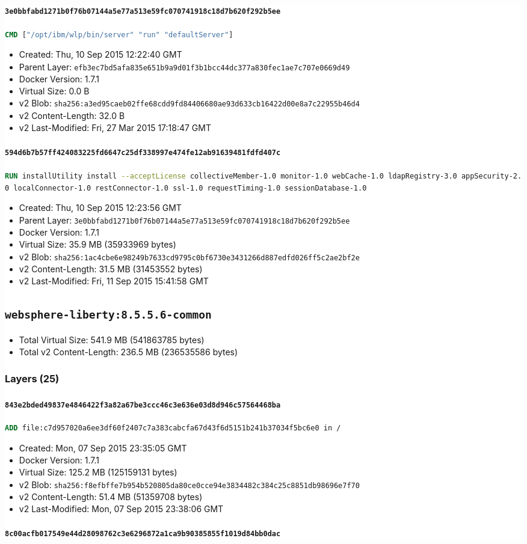 #### `3e0bbfabd1271b0f76b07144a5e77a513e59fc070741918c18d7b620f292b5ee`

```dockerfile
CMD ["/opt/ibm/wlp/bin/server" "run" "defaultServer"]
```

-	Created: Thu, 10 Sep 2015 12:22:40 GMT
-	Parent Layer: `efb3ec7bd5afa835e651b9a9d01f3b1bcc44dc377a830fec1ae7c707e0669d49`
-	Docker Version: 1.7.1
-	Virtual Size: 0.0 B
-	v2 Blob: `sha256:a3ed95caeb02ffe68cdd9fd84406680ae93d633cb16422d00e8a7c22955b46d4`
-	v2 Content-Length: 32.0 B
-	v2 Last-Modified: Fri, 27 Mar 2015 17:18:47 GMT

#### `594d6b7b57ff424083225fd6647c25df338997e474fe12ab91639481fdfd407c`

```dockerfile
RUN installUtility install --acceptLicense collectiveMember-1.0 monitor-1.0 webCache-1.0 ldapRegistry-3.0 appSecurity-2.0 localConnector-1.0 restConnector-1.0 ssl-1.0 requestTiming-1.0 sessionDatabase-1.0
```

-	Created: Thu, 10 Sep 2015 12:23:56 GMT
-	Parent Layer: `3e0bbfabd1271b0f76b07144a5e77a513e59fc070741918c18d7b620f292b5ee`
-	Docker Version: 1.7.1
-	Virtual Size: 35.9 MB (35933969 bytes)
-	v2 Blob: `sha256:1ac4cbe6e98249b7633cd9795c0bf6730e3431266d887edfd026ff5c2ae2bf2e`
-	v2 Content-Length: 31.5 MB (31453552 bytes)
-	v2 Last-Modified: Fri, 11 Sep 2015 15:41:58 GMT

## `websphere-liberty:8.5.5.6-common`

-	Total Virtual Size: 541.9 MB (541863785 bytes)
-	Total v2 Content-Length: 236.5 MB (236535586 bytes)

### Layers (25)

#### `843e2bded49837e4846422f3a82a67be3ccc46c3e636e03d8d946c57564468ba`

```dockerfile
ADD file:c7d957020a6ee3df60f2407c7a383cabcfa67d43f6d5151b241b37034f5bc6e0 in /
```

-	Created: Mon, 07 Sep 2015 23:35:05 GMT
-	Docker Version: 1.7.1
-	Virtual Size: 125.2 MB (125159131 bytes)
-	v2 Blob: `sha256:f8efbffe7b954b520805da80ce0cce94e3834482c384c25c8851db98696e7f70`
-	v2 Content-Length: 51.4 MB (51359708 bytes)
-	v2 Last-Modified: Mon, 07 Sep 2015 23:38:06 GMT

#### `8c00acfb017549e44d28098762c3e6296872a1ca9b90385855f1019d84bb0dac`
